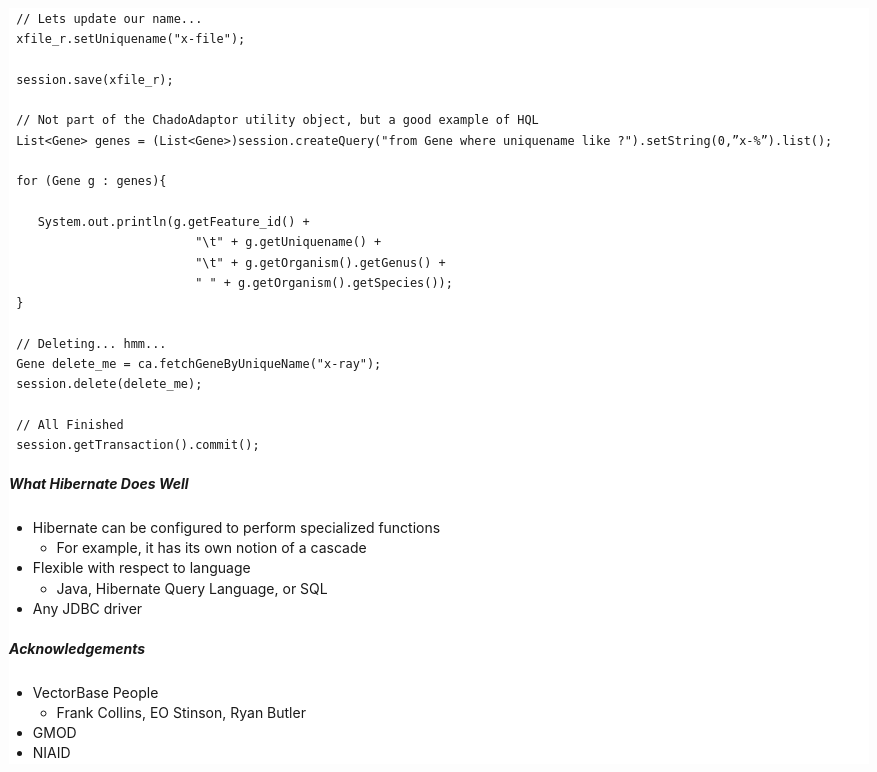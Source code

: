 <div class="mw-geshi mw-code mw-content-ltr" dir="ltr">

<div class="java source-java">

``` de1
 // Lets update our name...
 xfile_r.setUniquename("x-file");
 
 session.save(xfile_r);
 
 // Not part of the ChadoAdaptor utility object, but a good example of HQL
 List<Gene> genes = (List<Gene>)session.createQuery("from Gene where uniquename like ?").setString(0,”x-%”).list();
 
 for (Gene g : genes){
 
    System.out.println(g.getFeature_id() + 
                          "\t" + g.getUniquename() + 
                          "\t" + g.getOrganism().getGenus() +
                          " " + g.getOrganism().getSpecies());
 }
 
 // Deleting... hmm...
 Gene delete_me = ca.fetchGeneByUniqueName("x-ray");
 session.delete(delete_me);
 
 // All Finished
 session.getTransaction().commit();
```

</div>

</div>

  

##### <span id="What_Hibernate_Does_Well" class="mw-headline">What Hibernate Does Well</span>

- Hibernate can be configured to perform specialized functions
  - For example, it has its own notion of a cascade
- Flexible with respect to language
  - Java, Hibernate Query Language, or SQL
- Any JDBC driver

##### <span id="Acknowledgements" class="mw-headline">Acknowledgements</span>

- VectorBase People
  - Frank Collins, EO Stinson, Ryan Butler
- GMOD
- NIAID

</div>

<div class="printfooter">
